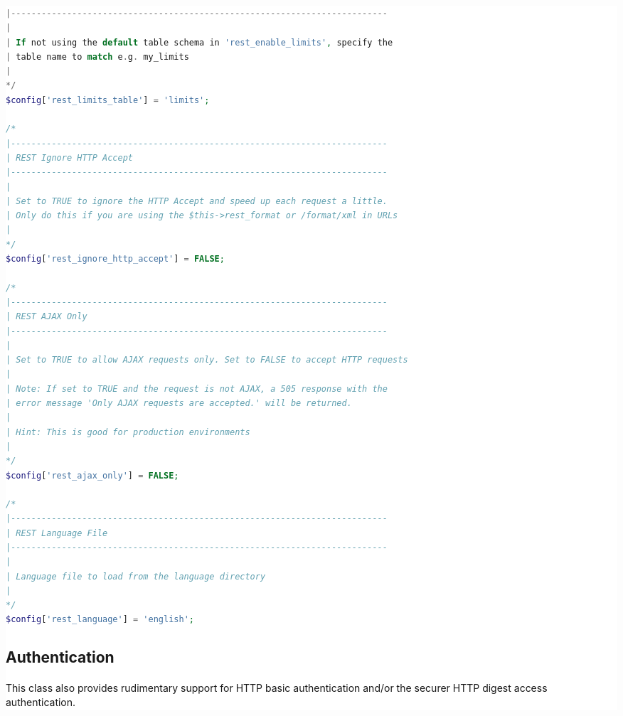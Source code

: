 ```php
|--------------------------------------------------------------------------
|
| If not using the default table schema in 'rest_enable_limits', specify the
| table name to match e.g. my_limits
|
*/
$config['rest_limits_table'] = 'limits';

/*
|--------------------------------------------------------------------------
| REST Ignore HTTP Accept
|--------------------------------------------------------------------------
|
| Set to TRUE to ignore the HTTP Accept and speed up each request a little.
| Only do this if you are using the $this->rest_format or /format/xml in URLs
|
*/
$config['rest_ignore_http_accept'] = FALSE;

/*
|--------------------------------------------------------------------------
| REST AJAX Only
|--------------------------------------------------------------------------
|
| Set to TRUE to allow AJAX requests only. Set to FALSE to accept HTTP requests
|
| Note: If set to TRUE and the request is not AJAX, a 505 response with the
| error message 'Only AJAX requests are accepted.' will be returned.
|
| Hint: This is good for production environments
|
*/
$config['rest_ajax_only'] = FALSE;

/*
|--------------------------------------------------------------------------
| REST Language File
|--------------------------------------------------------------------------
|
| Language file to load from the language directory
|
*/
$config['rest_language'] = 'english';

```

## Authentication

This class also provides rudimentary support for HTTP basic authentication and/or the securer HTTP digest access authentication.
